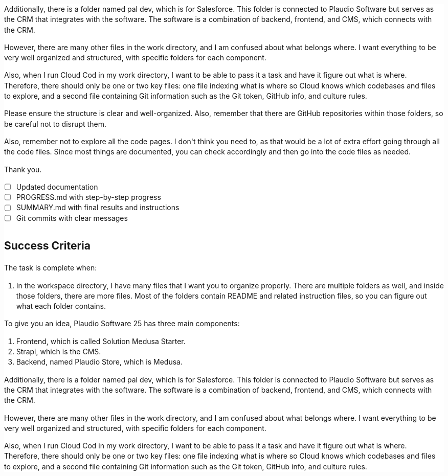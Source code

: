   Additionally, there is a folder named pal dev, which is for Salesforce. This folder is connected to Plaudio Software but serves as the CRM that integrates with the software. The software is a combination of
  backend, frontend, and CMS, which connects with the CRM.

  However, there are many other files in the work directory, and I am confused about what belongs where. I want everything to be very well organized and structured, with specific folders for each component.

  Also, when I run Cloud Cod in my work directory, I want to be able to pass it a task and have it figure out what is where. Therefore, there should only be one or two key files: one file indexing what is
  where so Cloud knows which codebases and files to explore, and a second file containing Git information such as the Git token, GitHub info, and culture rules.

  Please ensure the structure is clear and well-organized. Also, remember that there are GitHub repositories within those folders, so be careful not to disrupt them.

  Also, remember not to explore all the code pages. I don't think you need to, as that would be a lot of extra effort going through all the code files. Since most things are documented, you can check
  accordingly and then go into the code files as needed.

  Thank you.
  - [ ] Updated documentation
  - [ ] PROGRESS.md with step-by-step progress
  - [ ] SUMMARY.md with final results and instructions
  - [ ] Git commits with clear messages

  ## Success Criteria
  The task is complete when:
  1. In the workspace directory, I have many files that I want you to organize properly. There are multiple folders as well, and inside those folders, there are more files. Most of the folders contain README
  and related instruction files, so you can figure out what each folder contains.

  To give you an idea, Plaudio Software 25 has three main components:
  1. Frontend, which is called Solution Medusa Starter.
  2. Strapi, which is the CMS.
  3. Backend, named Plaudio Store, which is Medusa.

  Additionally, there is a folder named pal dev, which is for Salesforce. This folder is connected to Plaudio Software but serves as the CRM that integrates with the software. The software is a combination of
  backend, frontend, and CMS, which connects with the CRM.

  However, there are many other files in the work directory, and I am confused about what belongs where. I want everything to be very well organized and structured, with specific folders for each component.

  Also, when I run Cloud Cod in my work directory, I want to be able to pass it a task and have it figure out what is where. Therefore, there should only be one or two key files: one file indexing what is
  where so Cloud knows which codebases and files to explore, and a second file containing Git information such as the Git token, GitHub info, and culture rules.
